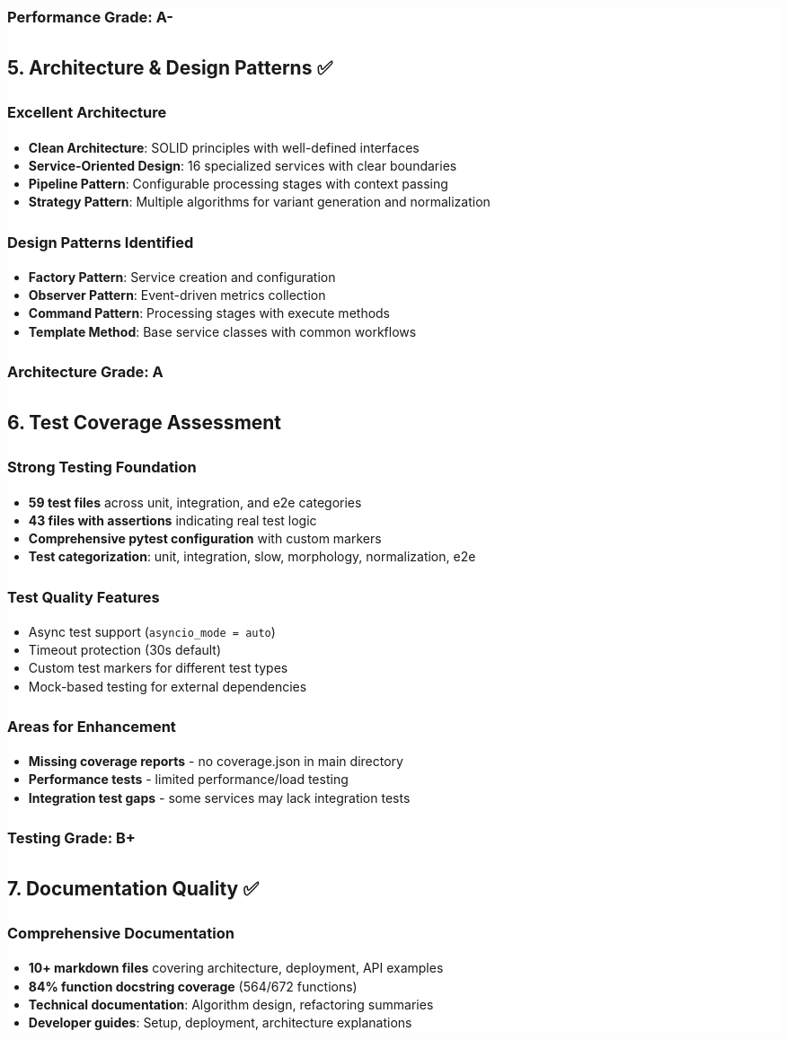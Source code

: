 ### Performance Grade: A-

## 5. Architecture & Design Patterns ✅

### Excellent Architecture
- **Clean Architecture**: SOLID principles with well-defined interfaces
- **Service-Oriented Design**: 16 specialized services with clear boundaries
- **Pipeline Pattern**: Configurable processing stages with context passing
- **Strategy Pattern**: Multiple algorithms for variant generation and normalization

### Design Patterns Identified
- **Factory Pattern**: Service creation and configuration
- **Observer Pattern**: Event-driven metrics collection
- **Command Pattern**: Processing stages with execute methods
- **Template Method**: Base service classes with common workflows

### Architecture Grade: A

## 6. Test Coverage Assessment

### Strong Testing Foundation
- **59 test files** across unit, integration, and e2e categories
- **43 files with assertions** indicating real test logic
- **Comprehensive pytest configuration** with custom markers
- **Test categorization**: unit, integration, slow, morphology, normalization, e2e

### Test Quality Features
- Async test support (`asyncio_mode = auto`)
- Timeout protection (30s default)
- Custom test markers for different test types
- Mock-based testing for external dependencies

### Areas for Enhancement
- **Missing coverage reports** - no coverage.json in main directory
- **Performance tests** - limited performance/load testing
- **Integration test gaps** - some services may lack integration tests

### Testing Grade: B+

## 7. Documentation Quality ✅

### Comprehensive Documentation
- **10+ markdown files** covering architecture, deployment, API examples
- **84% function docstring coverage** (564/672 functions)
- **Technical documentation**: Algorithm design, refactoring summaries
- **Developer guides**: Setup, deployment, architecture explanations
